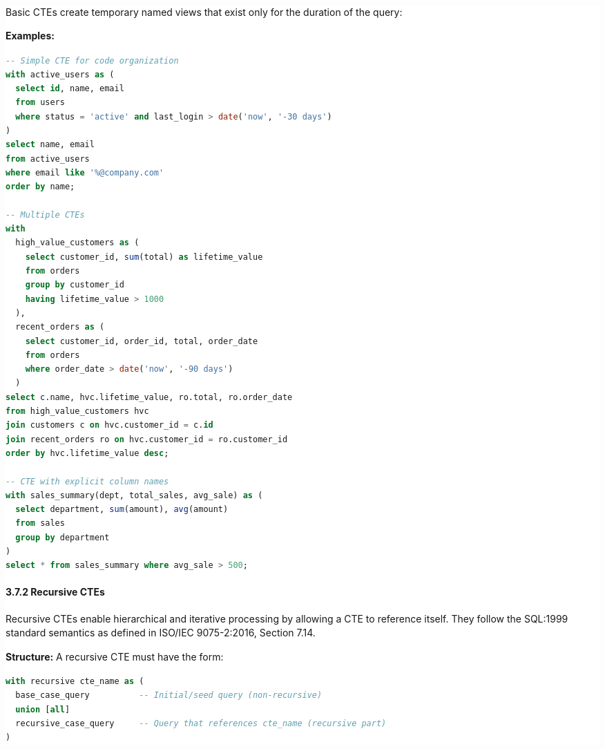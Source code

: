 Basic CTEs create temporary named views that exist only for the duration of the query:

**Examples:**
```sql
-- Simple CTE for code organization
with active_users as (
  select id, name, email 
  from users 
  where status = 'active' and last_login > date('now', '-30 days')
)
select name, email 
from active_users 
where email like '%@company.com'
order by name;

-- Multiple CTEs
with 
  high_value_customers as (
    select customer_id, sum(total) as lifetime_value
    from orders
    group by customer_id
    having lifetime_value > 1000
  ),
  recent_orders as (
    select customer_id, order_id, total, order_date
    from orders
    where order_date > date('now', '-90 days')
  )
select c.name, hvc.lifetime_value, ro.total, ro.order_date
from high_value_customers hvc
join customers c on hvc.customer_id = c.id
join recent_orders ro on hvc.customer_id = ro.customer_id
order by hvc.lifetime_value desc;

-- CTE with explicit column names
with sales_summary(dept, total_sales, avg_sale) as (
  select department, sum(amount), avg(amount)
  from sales
  group by department
)
select * from sales_summary where avg_sale > 500;
```

#### 3.7.2 Recursive CTEs

Recursive CTEs enable hierarchical and iterative processing by allowing a CTE to reference itself. They follow the SQL:1999 standard semantics as defined in ISO/IEC 9075-2:2016, Section 7.14.

**Structure:**
A recursive CTE must have the form:
```sql
with recursive cte_name as (
  base_case_query          -- Initial/seed query (non-recursive)
  union [all]
  recursive_case_query     -- Query that references cte_name (recursive part)
)
```
